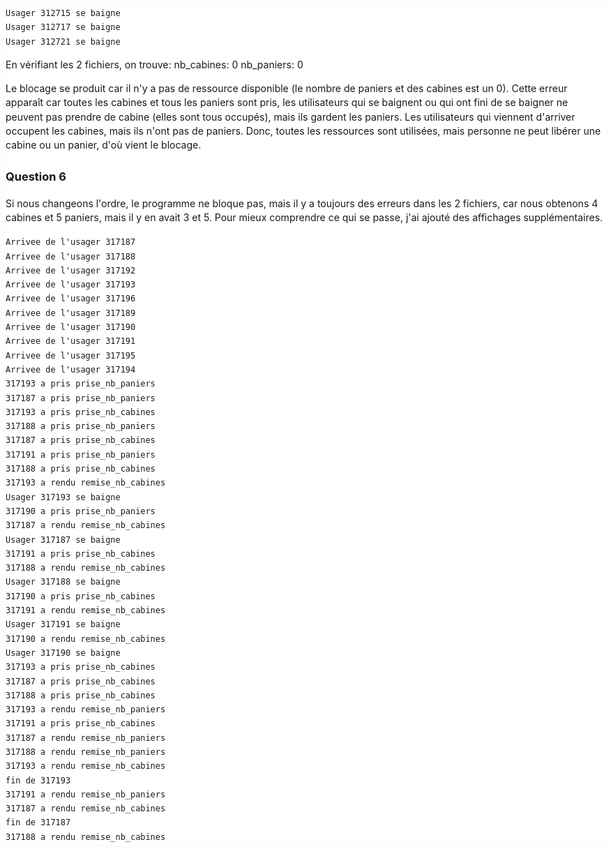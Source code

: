 ```
Usager 312715 se baigne
Usager 312717 se baigne
Usager 312721 se baigne
```
En vérifiant les 2 fichiers, on trouve: 
nb_cabines: 0
nb_paniers: 0

Le blocage se produit car il n'y a pas de ressource disponible (le nombre de paniers et des cabines est un 0). Cette erreur apparaît car toutes les cabines et tous les paniers sont pris, les utilisateurs qui se baignent ou qui ont fini de se baigner ne peuvent pas prendre de cabine (elles sont tous occupés), mais ils gardent les paniers. Les utilisateurs qui viennent d'arriver occupent les cabines, mais ils n'ont pas de paniers. Donc, toutes les ressources sont utilisées, mais personne ne peut libérer une cabine ou un panier, d'où vient le blocage.

### Question 6
Si nous changeons l'ordre, le programme ne bloque pas, mais il y a toujours des erreurs dans les 2 fichiers, car nous obtenons 4 cabines et 5 paniers, mais il y en avait 3 et 5.
Pour mieux comprendre ce qui se passe, j'ai ajouté des affichages supplémentaires.

```
Arrivee de l'usager 317187
Arrivee de l'usager 317188
Arrivee de l'usager 317192
Arrivee de l'usager 317193
Arrivee de l'usager 317196
Arrivee de l'usager 317189
Arrivee de l'usager 317190
Arrivee de l'usager 317191
Arrivee de l'usager 317195
Arrivee de l'usager 317194
317193 a pris prise_nb_paniers
317187 a pris prise_nb_paniers
317193 a pris prise_nb_cabines
317188 a pris prise_nb_paniers
317187 a pris prise_nb_cabines
317191 a pris prise_nb_paniers
317188 a pris prise_nb_cabines
317193 a rendu remise_nb_cabines
Usager 317193 se baigne
317190 a pris prise_nb_paniers
317187 a rendu remise_nb_cabines
Usager 317187 se baigne
317191 a pris prise_nb_cabines
317188 a rendu remise_nb_cabines
Usager 317188 se baigne
317190 a pris prise_nb_cabines
317191 a rendu remise_nb_cabines
Usager 317191 se baigne
317190 a rendu remise_nb_cabines
Usager 317190 se baigne
317193 a pris prise_nb_cabines
317187 a pris prise_nb_cabines
317188 a pris prise_nb_cabines
317193 a rendu remise_nb_paniers
317191 a pris prise_nb_cabines
317187 a rendu remise_nb_paniers
317188 a rendu remise_nb_paniers
317193 a rendu remise_nb_cabines
fin de 317193
317191 a rendu remise_nb_paniers
317187 a rendu remise_nb_cabines
fin de 317187
317188 a rendu remise_nb_cabines
```